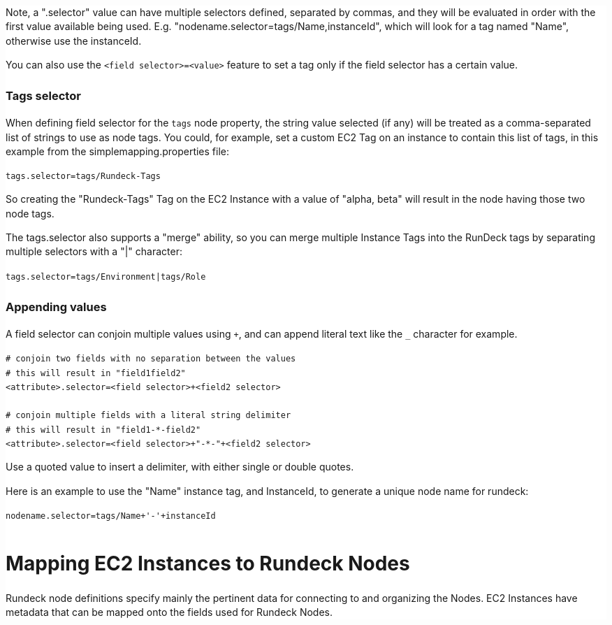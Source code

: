 Note, a ".selector" value can have multiple selectors defined, separated by commas,
and they will be evaluated in order with the first value available being used.  E.g. "nodename.selector=tags/Name,instanceId", which will look for a tag named "Name", otherwise use the instanceId.

You can also use the `<field selector>=<value>` feature to set a tag only if the field selector has a certain value.

### Tags selector

When defining field selector for the `tags` node property, the string value selected (if any) will
be treated as a comma-separated list of strings to use as node tags.  You could, for example, set a custom EC2 Tag on
an instance to contain this list of tags, in this example from the simplemapping.properties file:

    tags.selector=tags/Rundeck-Tags

So creating the "Rundeck-Tags" Tag on the EC2 Instance with a value of "alpha, beta" will result in the node having
those two node tags.

The tags.selector also supports a "merge" ability, so you can merge multiple Instance Tags into the RunDeck tags by separating multiple selectors with a "|" character:

    tags.selector=tags/Environment|tags/Role

### Appending values

A field selector can conjoin multiple values using `+`, and can append literal text like the `_` character for example.

    # conjoin two fields with no separation between the values
    # this will result in "field1field2" 
    <attribute>.selector=<field selector>+<field2 selector>
    
    # conjoin multiple fields with a literal string delimiter
    # this will result in "field1-*-field2"
    <attribute>.selector=<field selector>+"-*-"+<field2 selector>

Use a quoted value to insert a delimiter, with either single or double quotes.

Here is an example to use the "Name" instance tag, and InstanceId, to generate
a unique node name for rundeck:

    nodename.selector=tags/Name+'-'+instanceId


Mapping EC2 Instances to Rundeck Nodes
=================

Rundeck node definitions specify mainly the pertinent data for connecting to and organizing the Nodes.  EC2 Instances have metadata that can be mapped onto the fields used for Rundeck Nodes.

